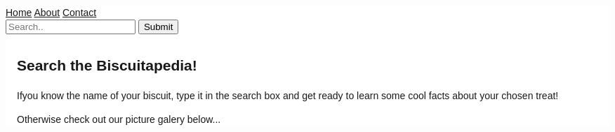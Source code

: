 <!DOCTYPE html>
<html>
<head>
<meta name="viewport" content="width=device-width, initial-scale=1">
<style>
</style>
</head>
<body>

<div class="topnav">
        <a class="active" href="#home">Home</a>
        <a href="#about">About</a>
        <a href="#contact">Contact</a>
    <div class="search-container">
        <form action="/action_page.php">
        <input type="text" placeholder="Search.." name="search">
        <button type="submit">Submit</button>
        </form>
    </div>
</div>

<div style="padding-left:16px">
  <h2>Search the Biscuitapedia!</h2>
  <p>Ifyou know the name of your biscuit, type it in the search box and get ready to learn some cool facts about your chosen treat!</p>
  <p>Otherwise check out our picture galery below...</p>
</div>

<style>
body {
  font-family: Arial;
  margin: 0;
}

* {
  box-sizing: border-box;
}

img {
  vertical-align: middle;
}


.container {
  position: relative;
}


.mySlides {
  display: none;
}


.cursor {
  cursor: pointer;
}
